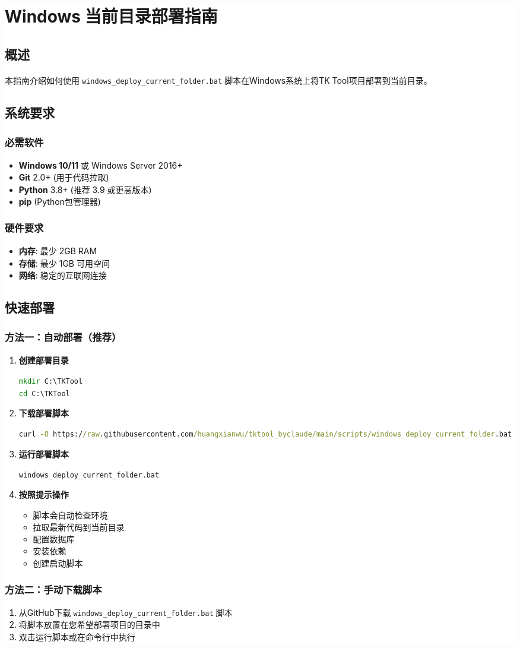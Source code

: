 # Windows 当前目录部署指南

## 概述

本指南介绍如何使用 `windows_deploy_current_folder.bat` 脚本在Windows系统上将TK Tool项目部署到当前目录。

## 系统要求

### 必需软件
- **Windows 10/11** 或 Windows Server 2016+
- **Git** 2.0+ (用于代码拉取)
- **Python** 3.8+ (推荐 3.9 或更高版本)
- **pip** (Python包管理器)

### 硬件要求
- **内存**: 最少 2GB RAM
- **存储**: 最少 1GB 可用空间
- **网络**: 稳定的互联网连接

## 快速部署

### 方法一：自动部署（推荐）

1. **创建部署目录**
   ```cmd
   mkdir C:\TKTool
   cd C:\TKTool
   ```

2. **下载部署脚本**
   ```cmd
   curl -O https://raw.githubusercontent.com/huangxianwu/tktool_byclaude/main/scripts/windows_deploy_current_folder.bat
   ```

3. **运行部署脚本**
   ```cmd
   windows_deploy_current_folder.bat
   ```

4. **按照提示操作**
   - 脚本会自动检查环境
   - 拉取最新代码到当前目录
   - 配置数据库
   - 安装依赖
   - 创建启动脚本

### 方法二：手动下载脚本

1. 从GitHub下载 `windows_deploy_current_folder.bat` 脚本
2. 将脚本放置在您希望部署项目的目录中
3. 双击运行脚本或在命令行中执行

